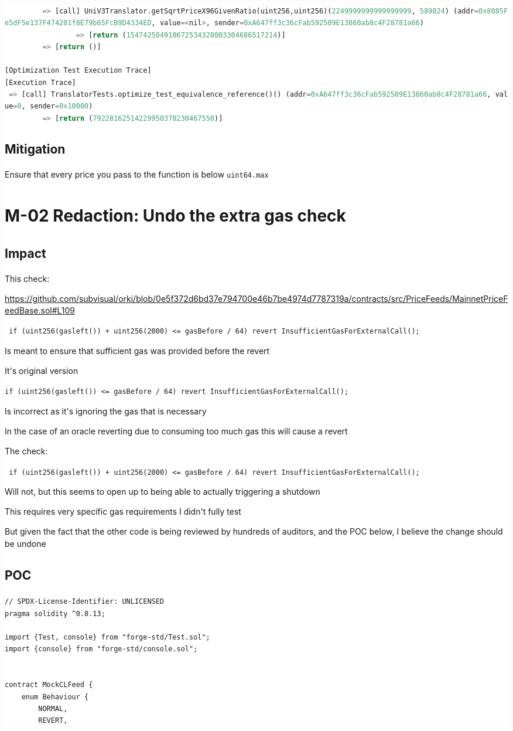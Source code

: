 ```python
         => [call] UniV3Translator.getSqrtPriceX96GivenRatio(uint256,uint256)(2249999999999999999, 589824) (addr=0x8085Fe5dF5e137F474201f8E79b65FcB9D4334ED, value=<nil>, sender=0xA647ff3c36cFab592509E13860ab8c4F28781a66)
                 => [return (154742504910672534328003304686517214)]
         => [return ()]

[Optimization Test Execution Trace]
[Execution Trace]
 => [call] TranslatorTests.optimize_test_equivalence_reference()() (addr=0xA647ff3c36cFab592509E13860ab8c4F28781a66, value=0, sender=0x10000)
         => [return (79228162514229950370230467550)]
```

## Mitigation

Ensure that every price you pass to the function is below `uint64.max`

# M-02 Redaction: Undo the extra gas check

## Impact

This check:

https://github.com/subvisual/orki/blob/0e5f372d6bd37e794700e46b7be4974d7787319a/contracts/src/PriceFeeds/MainnetPriceFeedBase.sol#L109

```solidity
 if (uint256(gasleft()) + uint256(2000) <= gasBefore / 64) revert InsufficientGasForExternalCall();
```

Is meant to ensure that sufficient gas was provided before the revert

It's original version 

```solidity
if (uint256(gasleft()) <= gasBefore / 64) revert InsufficientGasForExternalCall();
```

Is incorrect as it's ignoring the gas that is necessary

In the case of an oracle reverting due to consuming too much gas this will cause a revert

The check:
```solidity
 if (uint256(gasleft()) + uint256(2000) <= gasBefore / 64) revert InsufficientGasForExternalCall();
```

Will not, but this seems to open up to being able to actually triggering a shutdown

This requires very specific gas requirements I didn't fully test

But given the fact that the other code is being reviewed by hundreds of auditors, and the POC below, I believe the change should be undone

## POC
```solidity
// SPDX-License-Identifier: UNLICENSED
pragma solidity ^0.8.13;

import {Test, console} from "forge-std/Test.sol";
import {console} from "forge-std/console.sol";


contract MockCLFeed {
    enum Behaviour {
        NORMAL,
        REVERT,
```